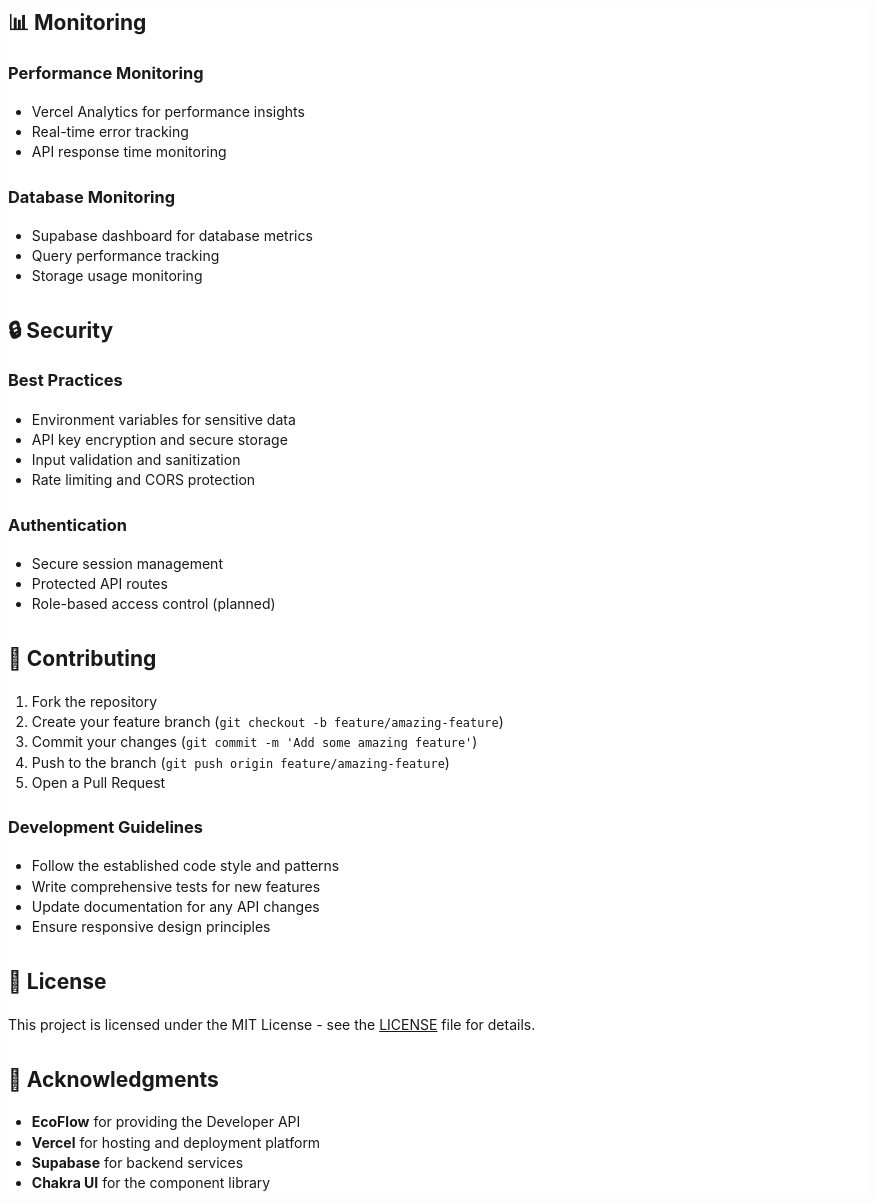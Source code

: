 ## 📊 Monitoring

### Performance Monitoring
- Vercel Analytics for performance insights
- Real-time error tracking
- API response time monitoring

### Database Monitoring
- Supabase dashboard for database metrics
- Query performance tracking
- Storage usage monitoring

## 🔒 Security

### Best Practices
- Environment variables for sensitive data
- API key encryption and secure storage
- Input validation and sanitization
- Rate limiting and CORS protection

### Authentication
- Secure session management
- Protected API routes
- Role-based access control (planned)

## 🤝 Contributing

1. Fork the repository
2. Create your feature branch (`git checkout -b feature/amazing-feature`)
3. Commit your changes (`git commit -m 'Add some amazing feature'`)
4. Push to the branch (`git push origin feature/amazing-feature`)
5. Open a Pull Request

### Development Guidelines

- Follow the established code style and patterns
- Write comprehensive tests for new features
- Update documentation for any API changes
- Ensure responsive design principles

## 📄 License

This project is licensed under the MIT License - see the [LICENSE](LICENSE) file for details.

## 🙏 Acknowledgments

- **EcoFlow** for providing the Developer API
- **Vercel** for hosting and deployment platform
- **Supabase** for backend services
- **Chakra UI** for the component library
